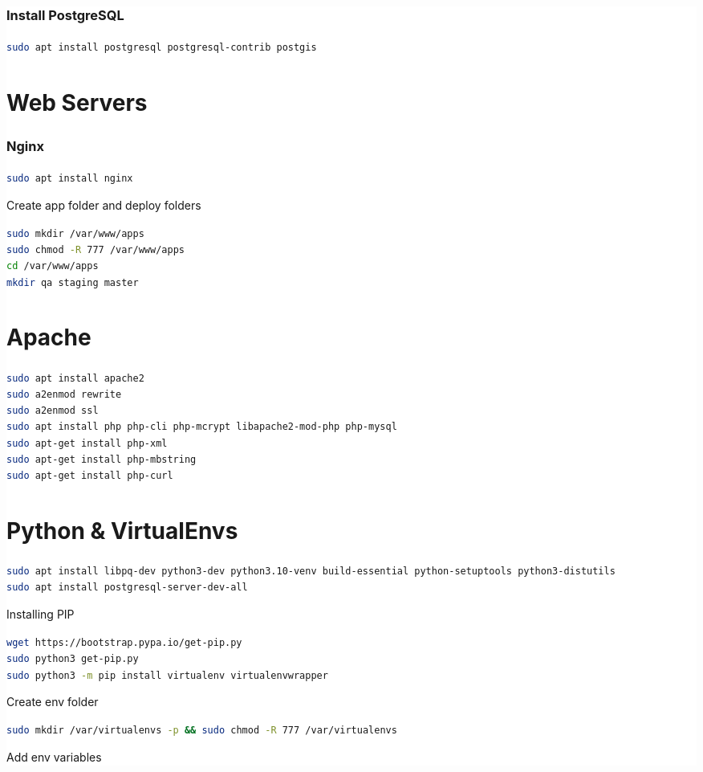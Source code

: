 ### Install PostgreSQL
```sh
sudo apt install postgresql postgresql-contrib postgis
```
# Web Servers

### Nginx
```sh
sudo apt install nginx
```

Create app folder and deploy folders
```sh
sudo mkdir /var/www/apps
sudo chmod -R 777 /var/www/apps
cd /var/www/apps
mkdir qa staging master
```

# Apache
```sh
sudo apt install apache2
sudo a2enmod rewrite
sudo a2enmod ssl
sudo apt install php php-cli php-mcrypt libapache2-mod-php php-mysql
sudo apt-get install php-xml
sudo apt-get install php-mbstring
sudo apt-get install php-curl
```

# Python & VirtualEnvs
```sh
sudo apt install libpq-dev python3-dev python3.10-venv build-essential python-setuptools python3-distutils
sudo apt install postgresql-server-dev-all
```

Installing PIP

```sh
wget https://bootstrap.pypa.io/get-pip.py
sudo python3 get-pip.py
sudo python3 -m pip install virtualenv virtualenvwrapper
```

Create env folder
```sh
sudo mkdir /var/virtualenvs -p && sudo chmod -R 777 /var/virtualenvs
```

Add env variables
